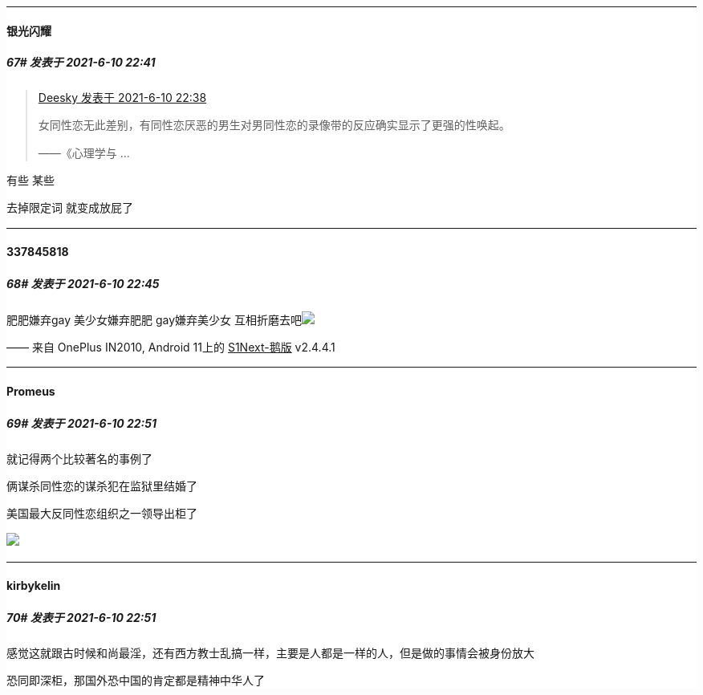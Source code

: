 
*****

####  银光闪耀  
##### 67#       发表于 2021-6-10 22:41


<blockquote><a href="httphttps://bbs.saraba1st.com/2b/forum.php?mod=redirect&amp;goto=findpost&amp;pid=51550641&amp;ptid=2009207" target="_blank">Deesky 发表于 2021-6-10 22:38</a>

女同性恋无此差别，有同性恋厌恶的男生对男同性恋的录像带的反应确实显示了更强的性唤起。


——《心理学与 ...</blockquote>
有些
某些


去掉限定词 就变成放屁了


*****

####  337845818  
##### 68#       发表于 2021-6-10 22:45


肥肥嫌弃gay
美少女嫌弃肥肥
gay嫌弃美少女
互相折磨去吧<img src="https://static.saraba1st.com/image/smiley/face2017/037.png" referrerpolicy="no-referrer">

—— 来自 OnePlus IN2010, Android 11上的 [S1Next-鹅版](https://github.com/ykrank/S1-Next/releases) v2.4.4.1


*****

####  Promeus  
##### 69#       发表于 2021-6-10 22:51


就记得两个比较著名的事例了


俩谋杀同性恋的谋杀犯在监狱里结婚了

美国最大反同性恋组织之一领导出柜了

<img src="https://static.saraba1st.com/image/smiley/face2017/018.png" referrerpolicy="no-referrer">


*****

####  kirbykelin  
##### 70#       发表于 2021-6-10 22:51


感觉这就跟古时候和尚最淫，还有西方教士乱搞一样，主要是人都是一样的人，但是做的事情会被身份放大

恐同即深柜，那国外恐中国的肯定都是精神中华人了
